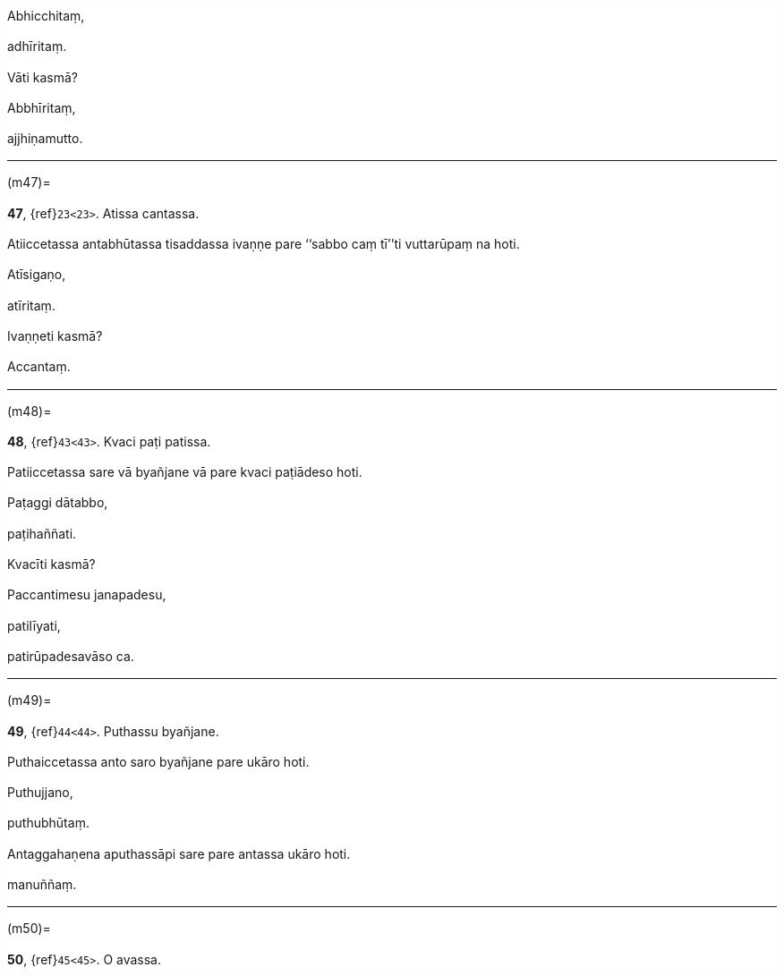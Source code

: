 Abhicchitaṃ, 

adhīritaṃ.

Vāti kasmā? 

Abbhīritaṃ, 

ajjhiṇamutto.

---
(m47)=

**47**, {ref}`23<23>`. Atissa cantassa.

Atiiccetassa antabhūtassa tisaddassa ivaṇṇe pare ‘‘sabbo caṃ tī’’ti vuttarūpaṃ na hoti.

Atīsigaṇo, 

atīritaṃ.

Ivaṇṇeti kasmā? 

Accantaṃ.

---
(m48)=

**48**, {ref}`43<43>`. Kvaci paṭi patissa.

Patiiccetassa sare vā byañjane vā pare kvaci paṭiādeso hoti.

Paṭaggi dātabbo, 

paṭihaññati.

Kvacīti kasmā? 

Paccantimesu janapadesu, 

patilīyati, 

patirūpadesavāso ca.

---
(m49)=

**49**, {ref}`44<44>`. Puthassu byañjane.

Puthaiccetassa anto saro byañjane pare ukāro hoti.

Puthujjano, 

puthubhūtaṃ.

Antaggahaṇena aputhassāpi sare pare antassa ukāro hoti.

manuññaṃ.

---
(m50)=

**50**, {ref}`45<45>`. O avassa.
